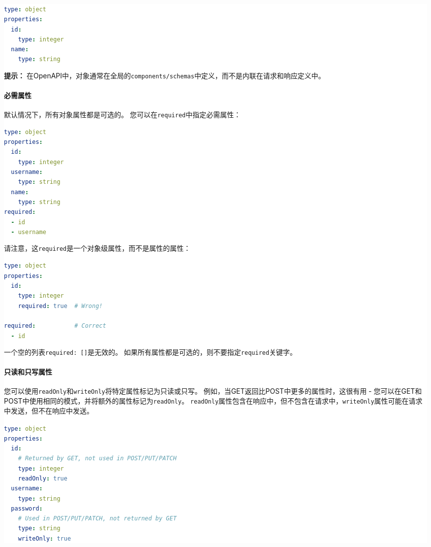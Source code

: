 ```yaml
type: object
properties:
  id:
    type: integer
  name:
    type: string
```

**提示：** 在OpenAPI中，对象通常在全局的`components/schemas`中定义，而不是内联在请求和响应定义中。

#### 必需属性

默认情况下，所有对象属性都是可选的。
您可以在`required`中指定必需属性：

```yaml
type: object
properties:
  id:
    type: integer
  username:
    type: string
  name:
    type: string
required:
  - id
  - username
```

请注意，这`required`是一个对象级属性，而不是属性的属性：

```yaml
type: object
properties:
  id:
    type: integer
    required: true  # Wrong!

required:           # Correct
  - id
```

一个空的列表`required: []`是无效的。
如果所有属性都是可选的，则不要指定`required`关键字。

#### 只读和只写属性

您可以使用`readOnly`和`writeOnly`将特定属性标记为只读或只写。
例如，当GET返回比POST中更多的属性时，这很有用 - 您可以在GET和POST中使用相同的模式，并将额外的属性标记为`readOnly`。
`readOnly`属性包含在响应中，但不包含在请求中，`writeOnly`属性可能在请求中发送，但不在响应中发送。

```yaml
type: object
properties:
  id:
    # Returned by GET, not used in POST/PUT/PATCH
    type: integer
    readOnly: true
  username:
    type: string
  password:
    # Used in POST/PUT/PATCH, not returned by GET
    type: string
    writeOnly: true
```
